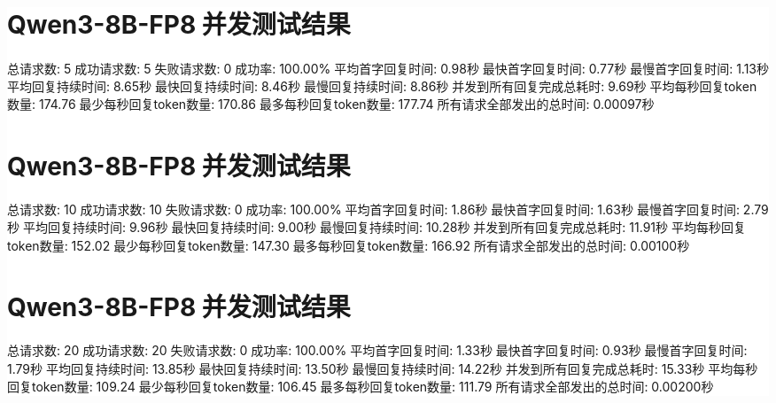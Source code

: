 # Qwen3-8B-FP8 并发测试结果

总请求数: 5
成功请求数: 5
失败请求数: 0
成功率: 100.00%
平均首字回复时间: 0.98秒
最快首字回复时间: 0.77秒
最慢首字回复时间: 1.13秒
平均回复持续时间: 8.65秒
最快回复持续时间: 8.46秒
最慢回复持续时间: 8.86秒
并发到所有回复完成总耗时: 9.69秒
平均每秒回复token数量: 174.76
最少每秒回复token数量: 170.86
最多每秒回复token数量: 177.74
所有请求全部发出的总时间: 0.00097秒

# Qwen3-8B-FP8 并发测试结果

总请求数: 10
成功请求数: 10
失败请求数: 0
成功率: 100.00%
平均首字回复时间: 1.86秒
最快首字回复时间: 1.63秒
最慢首字回复时间: 2.79秒
平均回复持续时间: 9.96秒
最快回复持续时间: 9.00秒
最慢回复持续时间: 10.28秒
并发到所有回复完成总耗时: 11.91秒
平均每秒回复token数量: 152.02
最少每秒回复token数量: 147.30
最多每秒回复token数量: 166.92
所有请求全部发出的总时间: 0.00100秒

# Qwen3-8B-FP8 并发测试结果

总请求数: 20
成功请求数: 20
失败请求数: 0
成功率: 100.00%
平均首字回复时间: 1.33秒
最快首字回复时间: 0.93秒
最慢首字回复时间: 1.79秒
平均回复持续时间: 13.85秒
最快回复持续时间: 13.50秒
最慢回复持续时间: 14.22秒
并发到所有回复完成总耗时: 15.33秒
平均每秒回复token数量: 109.24
最少每秒回复token数量: 106.45
最多每秒回复token数量: 111.79
所有请求全部发出的总时间: 0.00200秒
